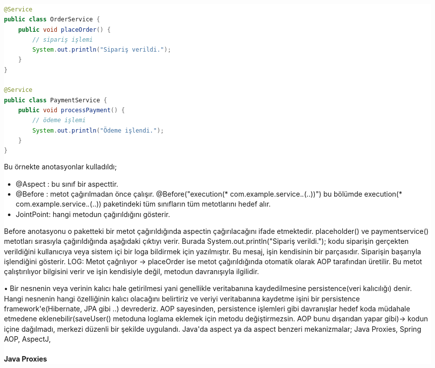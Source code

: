 ```java
@Service
public class OrderService {
    public void placeOrder() {
        // sipariş işlemi
        System.out.println("Sipariş verildi.");
    }
}

@Service
public class PaymentService {
    public void processPayment() {
        // ödeme işlemi
        System.out.println("Ödeme işlendi.");
    }
}

```


Bu örnekte anotasyonlar kulladıldı;
 
 - @Aspect : bu sınıf bir aspecttir.   
 - @Before : metot çağırılmadan önce çalışır.  @Before("execution(* com.example.service.*.*(..))") bu bölümde execution(* com.example.service.*.*(..)) paketindeki tüm sınıfların tüm metotlarını hedef alır.    
 - JointPoint: hangi metodun çağırıldığını gösterir.   

Before anotasyonu o paketteki bir metot çağırıldığında aspectin çağırılacağını ifade etmektedir. placeholder() ve paymentservice() metotları sırasıyla çağırıldığında aşağıdaki çıktıyı verir. Burada System.out.println("Sipariş verildi.");
 kodu siparişin gerçekten verildiğini kullanıcıya veya sistem içi bir loga bildirmek için yazılmıştır. Bu mesaj, işin kendisinin bir parçasıdır. Siparişin başarıyla işlendiğini gösterir. LOG: Metot çağrılıyor → placeOrder ise metot çağırıldığında otomatik olarak AOP tarafından üretilir. Bu metot çalıştırılıyor bilgisini verir ve işin kendisiyle değil, metodun davranışıyla ilgilidir.     
      
• Bir nesnenin veya verinin kalıcı hale getirilmesi yani genellikle veritabanına kaydedilmesine persistence(veri kalıcılığı) denir. Hangi nesnenin hangi özelliğinin kalıcı olacağını belirtiriz  ve veriyi veritabanına kaydetme işini bir persistence framework'e(Hibernate, JPA gibi ..) devrederiz. AOP sayesinden, persistence işlemleri gibi davranışlar hedef koda müdahale etmedene eklenebilir(saveUser() metoduna loglama eklemek için metodu değiştirmezsin. AOP bunu dışarıdan yapar gibi)-> kodun içine dağılmadı, merkezi düzenli bir şekilde uygulandı.     Java'da aspect ya da aspect benzeri mekanizmalar; Java Proxies, Spring AOP, AspectJ, 

#### Java Proxies
